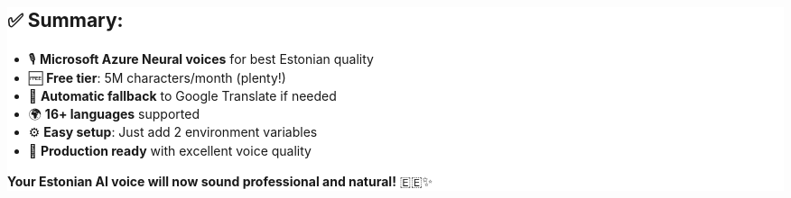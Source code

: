 
## ✅ **Summary:**

- 🎙️ **Microsoft Azure Neural voices** for best Estonian quality
- 🆓 **Free tier**: 5M characters/month (plenty!)
- 🔄 **Automatic fallback** to Google Translate if needed
- 🌍 **16+ languages** supported
- ⚙️ **Easy setup**: Just add 2 environment variables
- 🎯 **Production ready** with excellent voice quality

**Your Estonian AI voice will now sound professional and natural!** 🇪🇪✨
